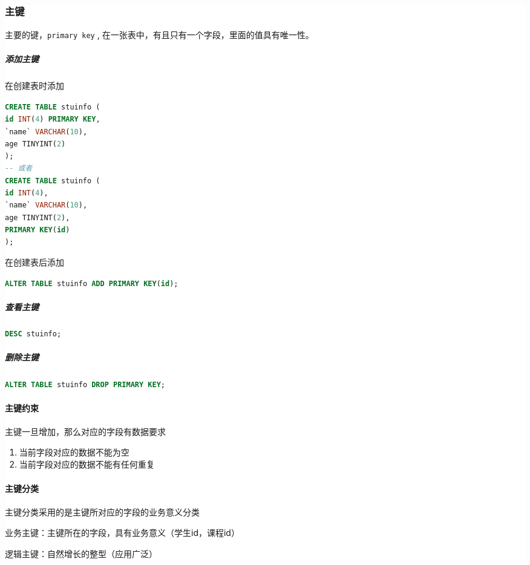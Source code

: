 

### 主键

主要的键，`primary key` , 在一张表中，有且只有一个字段，里面的值具有唯一性。

##### 添加主键

在创建表时添加

```sql
CREATE TABLE stuinfo (
id INT(4) PRIMARY KEY,
`name` VARCHAR(10), 
age TINYINT(2)
);
-- 或者
CREATE TABLE stuinfo (
id INT(4),
`name` VARCHAR(10), 
age TINYINT(2),
PRIMARY KEY(id)
);
```

在创建表后添加

```sql
ALTER TABLE stuinfo ADD PRIMARY KEY(id);
```

##### 查看主键

```sql
DESC stuinfo;
```

##### 删除主键

```sql
ALTER TABLE stuinfo DROP PRIMARY KEY;
```

#### 主键约束

主键一旦增加，那么对应的字段有数据要求

1. 当前字段对应的数据不能为空
2. 当前字段对应的数据不能有任何重复

#### 主键分类

主键分类采用的是主键所对应的字段的业务意义分类

业务主键：主键所在的字段，具有业务意义（学生id，课程id）

逻辑主键：自然增长的整型（应用广泛）


